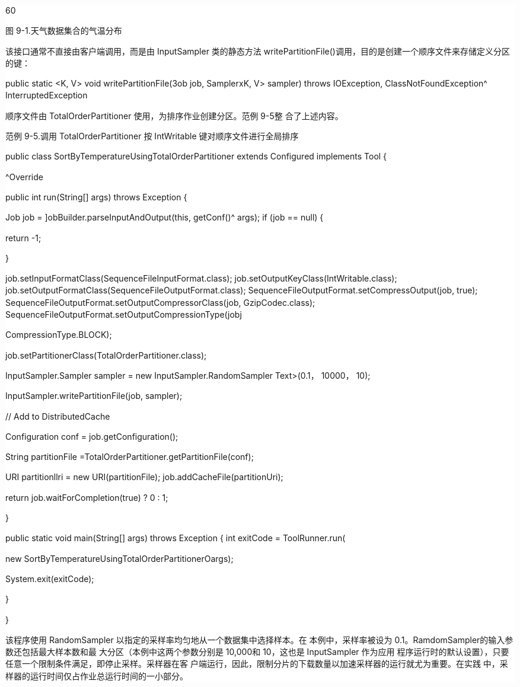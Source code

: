 60



图 9-1.天气数据集合的气温分布

该接口通常不直接由客户端调用，而是由 InputSampler 类的静态方法 writePartitionFile()调用，目的是创建一个顺序文件来存储定义分区的键：

public static <K, V> void writePartitionFile(3ob job, SamplerxK, V> sampler) throws IOException, ClassNotFoundException^ InterruptedException

顺序文件由 TotalOrderPartitioner 使用，为排序作业创建分区。范例 9-5整 合了上述内容。

范例 9-5.调用 TotalOrderPartitioner 按 IntWritable 键对顺序文件进行全局排序

public class SortByTemperatureUsingTotalOrderPartitioner extends Configured implements Tool {

^Override

public int run(String[] args) throws Exception {

Job job = ]obBuilder.parseInputAndOutput(this, getConf()^ args); if (job == null) {

return -1;

}

job.setInputFormatClass(SequenceFileInputFormat.class); job.setOutputKeyClass(IntWritable.class); job.setOutputFormatClass(SequenceFileOutputFormat.class); SequenceFileOutputFormat.setCompressOutput(job, true); SequenceFileOutputFormat.setOutputCompressorClass(job, GzipCodec.class); SequenceFileOutputFormat.setOutputCompressionType(jobj

CompressionType.BLOCK);

job.setPartitionerClass(TotalOrderPartitioner.class);

InputSampler.Sampler<IntWritableJ Text> sampler = new InputSampler.RandomSampler<IntWritable> Text>(0.1， 10000， 10);

InputSampler.writePartitionFile(job, sampler);

// Add to DistributedCache

Configuration conf = job.getConfiguration();

String partitionFile =TotalOrderPartitioner.getPartitionFile(conf);

URI partitionllri = new URI(partitionFile);    job.addCacheFile(partitionUri);

return job.waitForCompletion(true) ? 0 : 1;

}

public static void main(String[] args) throws Exception { int exitCode = ToolRunner.run(

new SortByTemperatureUsingTotalOrderPartitionerOargs);

System.exit(exitCode);

}

}

该程序使用 RandomSampler 以指定的采样率均匀地从一个数据集中选择样本。在 本例中，采样率被设为 0.1。RamdomSampler的输入参数还包括最大样本数和最 大分区（本例中这两个参数分别是 10,000和 10，这也是 InputSampler 作为应用 程序运行时的默认设置），只要任意一个限制条件满足，即停止采样。采样器在客 户端运行，因此，限制分片的下载数量以加速采样器的运行就尤为重要。在实践 中，采样器的运行时间仅占作业总运行时间的一小部分。
